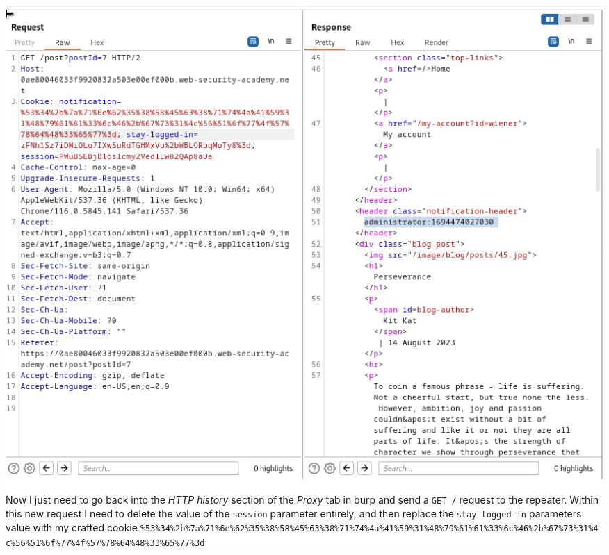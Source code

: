![admin cookie](/docs/assets/images/portswigger/businesslogicvulns/domainspecific/ds61.png)

Now I just need to go back into the *HTTP history* section of the *Proxy* tab in burp and send a `GET /` request to the repeater. Within this new request I need to delete the value of the `session` parameter entirely, and then replace the `stay-logged-in` parameters value with my crafted cookie `%53%34%2b%7a%71%6e%62%35%38%58%45%63%38%71%74%4a%41%59%31%48%79%61%61%33%6c%46%2b%67%73%31%4c%56%51%6f%77%4f%57%78%64%48%33%65%77%3d` 
